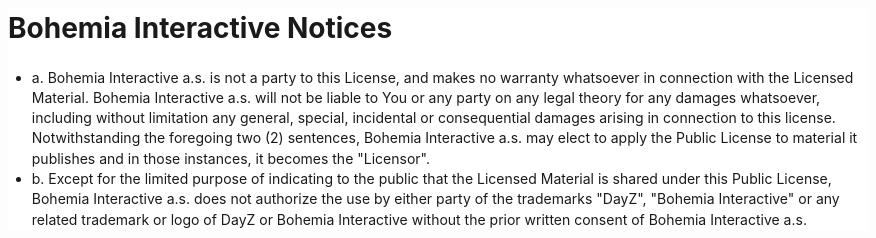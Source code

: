 Bohemia Interactive Notices
===
* a. Bohemia Interactive a.s. is not a party to this License, and makes no warranty whatsoever in connection with the Licensed Material. Bohemia Interactive a.s. will not be liable to You or any party on any legal theory for any damages whatsoever, including without limitation any general, special, incidental or consequential damages arising in connection to this license. Notwithstanding the foregoing two (2) sentences, Bohemia Interactive a.s. may elect to apply the Public License to material it publishes and in those instances, it becomes the "Licensor".
* b. Except for the limited purpose of indicating to the public that the Licensed Material is shared under this Public License, Bohemia Interactive a.s. does not authorize the use by either party of the trademarks "DayZ", "Bohemia Interactive" or any related trademark or logo of DayZ or Bohemia Interactive without the prior written consent of Bohemia Interactive a.s.
